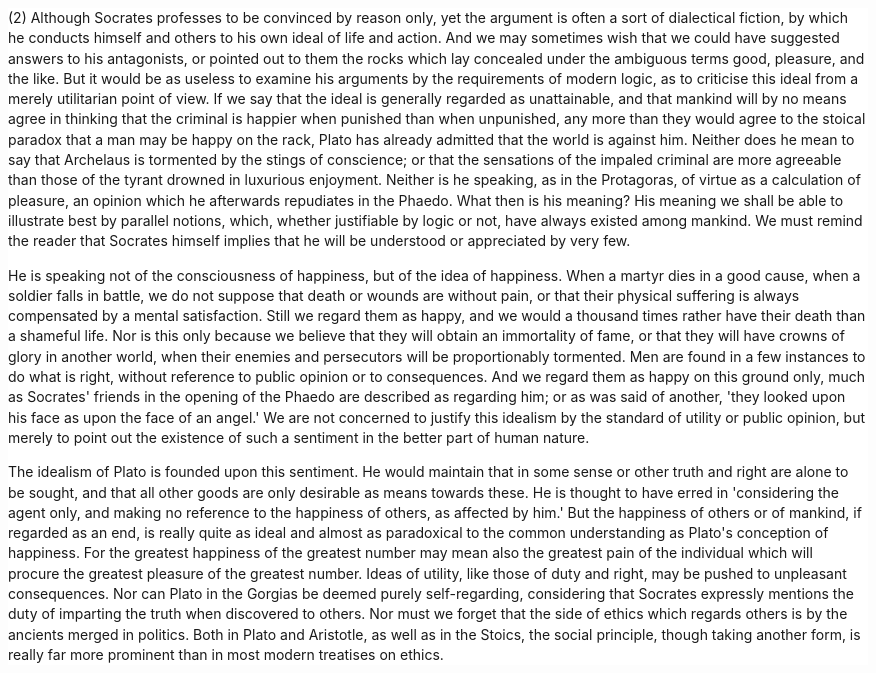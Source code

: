 \(2) Although Socrates professes to be convinced by reason only, yet the
argument is often a sort of dialectical fiction, by which he conducts
himself and others to his own ideal of life and action. And we may
sometimes wish that we could have suggested answers to his antagonists,
or pointed out to them the rocks which lay concealed under the ambiguous
terms good, pleasure, and the like. But it would be as useless to
examine his arguments by the requirements of modern logic, as to
criticise this ideal from a merely utilitarian point of view. If we say
that the ideal is generally regarded as unattainable, and that mankind
will by no means agree in thinking that the criminal is happier when
punished than when unpunished, any more than they would agree to the
stoical paradox that a man may be happy on the rack, Plato has already
admitted that the world is against him. Neither does he mean to say that
Archelaus is tormented by the stings of conscience; or that the
sensations of the impaled criminal are more agreeable than those of the
tyrant drowned in luxurious enjoyment. Neither is he speaking, as in the
Protagoras, of virtue as a calculation of pleasure, an opinion which he
afterwards repudiates in the Phaedo. What then is his meaning? His
meaning we shall be able to illustrate best by parallel notions, which,
whether justifiable by logic or not, have always existed among mankind.
We must remind the reader that Socrates himself implies that he will be
understood or appreciated by very few.

He is speaking not of the consciousness of happiness, but of the idea of
happiness. When a martyr dies in a good cause, when a soldier falls in
battle, we do not suppose that death or wounds are without pain, or that
their physical suffering is always compensated by a mental satisfaction.
Still we regard them as happy, and we would a thousand times rather have
their death than a shameful life. Nor is this only because we believe
that they will obtain an immortality of fame, or that they will have
crowns of glory in another world, when their enemies and persecutors
will be proportionably tormented. Men are found in a few instances to do
what is right, without reference to public opinion or to consequences.
And we regard them as happy on this ground only, much as Socrates'
friends in the opening of the Phaedo are described as regarding him; or
as was said of another, 'they looked upon his face as upon the face of
an angel.' We are not concerned to justify this idealism by the
standard of utility or public opinion, but merely to point out the
existence of such a sentiment in the better part of human nature.

The idealism of Plato is founded upon this sentiment. He would maintain
that in some sense or other truth and right are alone to be sought, and
that all other goods are only desirable as means towards these. He is
thought to have erred in 'considering the agent only, and making no
reference to the happiness of others, as affected by him.' But the
happiness of others or of mankind, if regarded as an end, is really
quite as ideal and almost as paradoxical to the common understanding as
Plato's conception of happiness. For the greatest happiness of the
greatest number may mean also the greatest pain of the individual which
will procure the greatest pleasure of the greatest number. Ideas of
utility, like those of duty and right, may be pushed to unpleasant
consequences. Nor can Plato in the Gorgias be deemed purely
self-regarding, considering that Socrates expressly mentions the duty of
imparting the truth when discovered to others. Nor must we forget that
the side of ethics which regards others is by the ancients merged in
politics. Both in Plato and Aristotle, as well as in the Stoics, the
social principle, though taking another form, is really far more
prominent than in most modern treatises on ethics.
